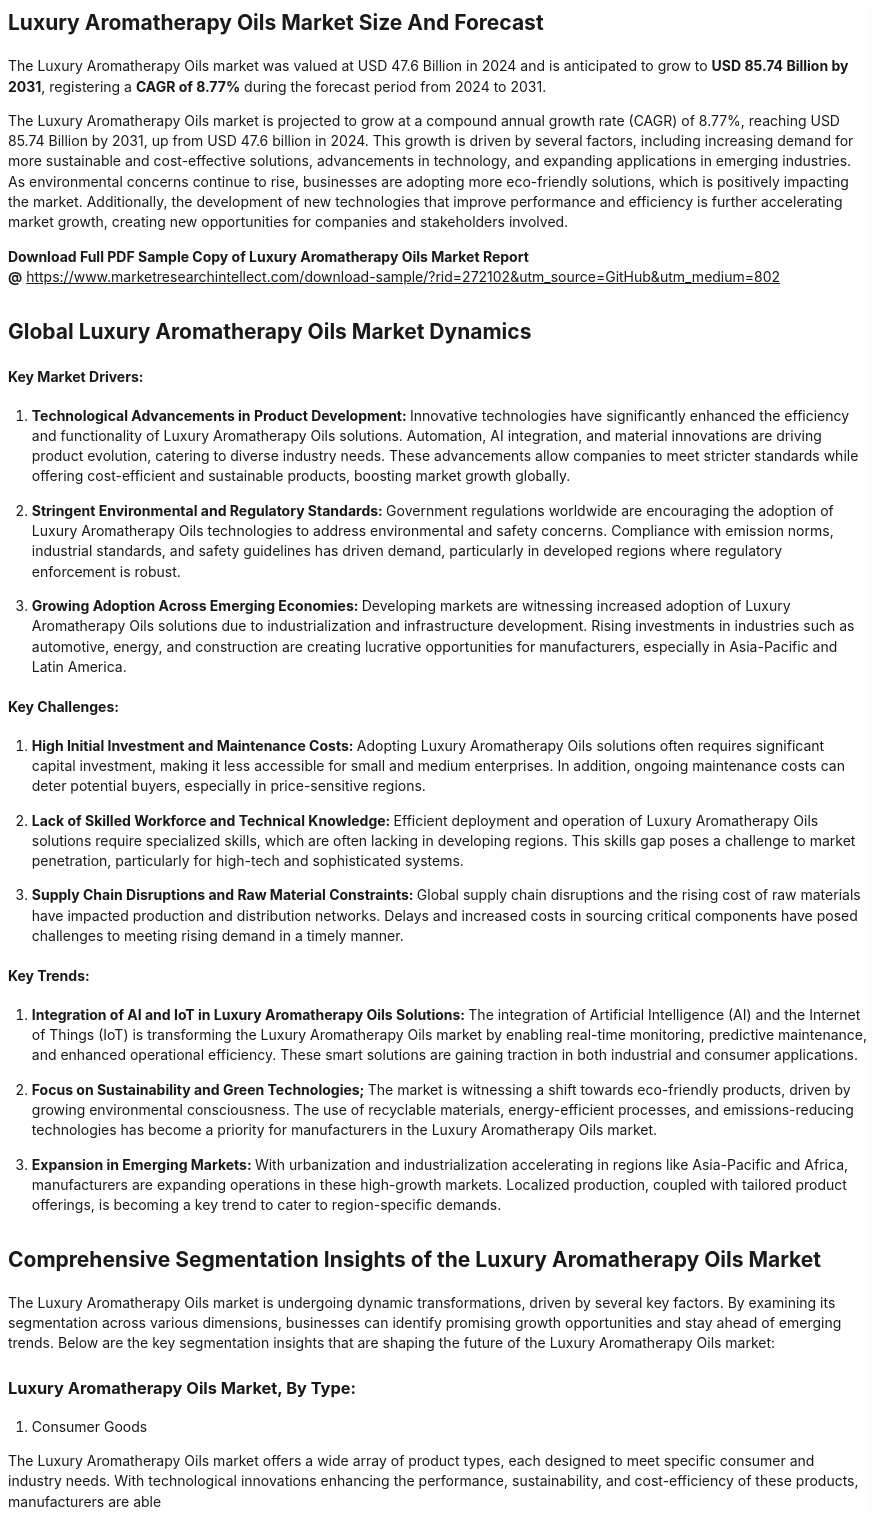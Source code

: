 <h2>Luxury Aromatherapy Oils Market Size And Forecast</h2><p>The Luxury Aromatherapy Oils market was valued at USD 47.6 Billion in 2024 and is anticipated to grow to <strong>USD 85.74 Billion by 2031</strong>, registering a <strong>CAGR of 8.77%</strong> during the forecast period from 2024 to 2031.</p><p>The Luxury Aromatherapy Oils market is projected to grow at a compound annual growth rate (CAGR) of 8.77%, reaching USD 85.74 Billion by 2031, up from USD 47.6 billion in 2024. This growth is driven by several factors, including increasing demand for more sustainable and cost-effective solutions, advancements in technology, and expanding applications in emerging industries. As environmental concerns continue to rise, businesses are adopting more eco-friendly solutions, which is positively impacting the market. Additionally, the development of new technologies that improve performance and efficiency is further accelerating market growth, creating new opportunities for companies and stakeholders involved.</p><p><strong>Download Full PDF Sample Copy of Luxury Aromatherapy Oils Market Report @</strong>&nbsp;<a href="https://www.marketresearchintellect.com/download-sample/?rid=272102&amp;utm_source=GitHub&amp;utm_medium=802">https://www.marketresearchintellect.com/download-sample/?rid=272102&amp;utm_source=GitHub&amp;utm_medium=802</a></p><h2>Global Luxury Aromatherapy Oils Market Dynamics</h2><h4><strong>Key Market Drivers:</strong></h4><ol><li><p><strong>Technological Advancements in Product Development:&nbsp;</strong>Innovative technologies have significantly enhanced the efficiency and functionality of Luxury Aromatherapy Oils solutions. Automation, AI integration, and material innovations are driving product evolution, catering to diverse industry needs. These advancements allow companies to meet stricter standards while offering cost-efficient and sustainable products, boosting market growth globally.</p></li><li><p><strong>Stringent Environmental and Regulatory Standards:&nbsp;</strong>Government regulations worldwide are encouraging the adoption of Luxury Aromatherapy Oils technologies to address environmental and safety concerns. Compliance with emission norms, industrial standards, and safety guidelines has driven demand, particularly in developed regions where regulatory enforcement is robust.</p></li><li><p><strong>Growing Adoption Across Emerging Economies:&nbsp;</strong>Developing markets are witnessing increased adoption of Luxury Aromatherapy Oils solutions due to industrialization and infrastructure development. Rising investments in industries such as automotive, energy, and construction are creating lucrative opportunities for manufacturers, especially in Asia-Pacific and Latin America.</p></li></ol><h4><strong>Key Challenges:</strong></h4><ol><li><p><strong>High Initial Investment and Maintenance Costs:&nbsp;</strong>Adopting Luxury Aromatherapy Oils solutions often requires significant capital investment, making it less accessible for small and medium enterprises. In addition, ongoing maintenance costs can deter potential buyers, especially in price-sensitive regions.</p></li><li><p><strong>Lack of Skilled Workforce and Technical Knowledge:&nbsp;</strong>Efficient deployment and operation of Luxury Aromatherapy Oils solutions require specialized skills, which are often lacking in developing regions. This skills gap poses a challenge to market penetration, particularly for high-tech and sophisticated systems.</p></li><li><p><strong>Supply Chain Disruptions and Raw Material Constraints:&nbsp;</strong>Global supply chain disruptions and the rising cost of raw materials have impacted production and distribution networks. Delays and increased costs in sourcing critical components have posed challenges to meeting rising demand in a timely manner.</p></li></ol><h4><strong>Key Trends:</strong></h4><ol><li><p><strong>Integration of AI and IoT in Luxury Aromatherapy Oils Solutions:&nbsp;</strong>The integration of Artificial Intelligence (AI) and the Internet of Things (IoT) is transforming the Luxury Aromatherapy Oils market by enabling real-time monitoring, predictive maintenance, and enhanced operational efficiency. These smart solutions are gaining traction in both industrial and consumer applications.</p></li><li><p><strong>Focus on Sustainability and Green Technologies;&nbsp;</strong>The market is witnessing a shift towards eco-friendly products, driven by growing environmental consciousness. The use of recyclable materials, energy-efficient processes, and emissions-reducing technologies has become a priority for manufacturers in the Luxury Aromatherapy Oils market.</p></li><li><p><strong>Expansion in Emerging Markets:&nbsp;</strong>With urbanization and industrialization accelerating in regions like Asia-Pacific and Africa, manufacturers are expanding operations in these high-growth markets. Localized production, coupled with tailored product offerings, is becoming a key trend to cater to region-specific demands.</p></li></ol><div class="article-main__content" data-test-id="publishing-text-block"><h2>Comprehensive Segmentation Insights of the Luxury Aromatherapy Oils Market</h2><p>The Luxury Aromatherapy Oils market is undergoing dynamic transformations, driven by several key factors. By examining its segmentation across various dimensions, businesses can identify promising growth opportunities and stay ahead of emerging trends. Below are the key segmentation insights that are shaping the future of the Luxury Aromatherapy Oils market:</p><h3><strong>Luxury Aromatherapy Oils Market, By Type:<br /></strong></h3><ol><li>Consumer Goods</li></ol><p>The Luxury Aromatherapy Oils market offers a wide array of product types, each designed to meet specific consumer and industry needs. With technological innovations enhancing the performance, sustainability, and cost-efficiency of these products, manufacturers are able